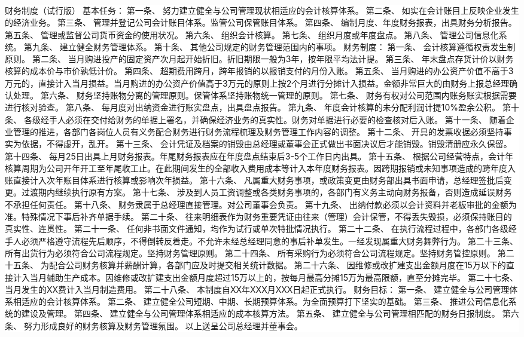 财务制度（试行版）
基本任务：
第一条、    努力建立健全与公司管理现状相适应的会计核算体系。
第二条、    如实在会计账目上反映企业发生的经济业务。
第三条、    管理并登记公司会计账目体系。监管公司保管账目体系。
第四条、    编制月度、年度财务报表，出具财务分析报告。
第五条、    管理或监督公司货币资金的使用状况。
第六条、    组织会计核算。
第七条、    组织月度或年度盘点。
第八条、    管理公司信息化系统。
第九条、    建立健全财务管理体系。
第十条、    其他公司规定的财务管理范围内的事项。
财务制度：
第一条、    会计核算遵循权责发生制原则。
第二条、    当月购进投产的固定资产次月起开始折旧。折旧期限一般为3年，按年限平均法计提。
第三条、    年末盘点存货计价以财务核算的成本价与市价孰低计价。
第四条、    超期费用跨月，跨年报销的以报销支付的月份入账。
第五条、    当月购进的办公资产价值不高于3万元的，直接计入当月损益。当月购进的办公资产价值高于3万元的原则上按2个月进行分摊计入损益。金额非常巨大的由财务上报总经理确认处理。
第六条、    财务坚持账物分离的管理原则。保管体系坚持账物统一管理的原则。
第七条、    财务有权对公司范围内账务账实根据需要进行核对验查。
第八条、    每月度对出纳资金进行账实盘点，出具盘点报告。
第九条、    年度会计核算的未分配利润计提10%盈余公积。
第十条、    各级经手人必须在交付给财务的单据上署名，并确保经济业务的真实性。财务对单据进行必要的检查核对后入账。
第十一条、  随着企业管理的推进，各部门各岗位人员有义务配合财务进行财务流程梳理及财务管理工作内容的调整。
第十二条、  开具的发票收据必须坚持事实为依据，不得虚开，乱开。
第十三条、  会计凭证及档案的销毁由总经理或董事会正式做出书面决议后才能销毁。销毁清册应永久保留。
第十四条、  每月25日出具上月财务报表。年尾财务报表应在年度盘点结束后3-5个工作日内出具。
第十五条、  根据公司经营特点，会计年核算周期为公司开年开工至年尾收工止。在此期间发生的全部收入费用成本等计入本年度财务报表。因跨期报销或未知事项造成的跨年度入账直接计入次年账目体系进行核算或影响次年损益。
第十六条、  凡属重大财务事项，或政策变更由财务部出具书面申请，总经理签批后变更。过渡期内继续执行原有方案。
第十七条、  涉及到人员工资调整或各类财务事项的，各部门有义务主动向财务报备，否则造成延误财务不承担任何责任。
第十八条、  财务隶属于总经理直接管理。对公司董事会负责。
第十九条、  出纳付款必须以会计资料并老板审批的金额为准。特殊情况下事后补齐单据手续。
第二十条、  往来明细表作为财务重要凭证由往来（管理）会计保管，不得丢失毁损，必须保持账目的真实性、连贯性。
第二十一条、       任何非书面文件通知，均作为试行或单次特批情况执行。
第二十二条、       在执行流程过程中，各部门各级经手人必须严格遵守流程先后顺序，不得倒转反着走。不允许未经总经理同意的事后补单发生。一经发现属重大财务舞弊行为。
第二十三条、       所有出货行为必须符合公司流程规定。坚持财务管理原则。
第二十四条、       所有采购行为必须符合公司流程规定。坚持财务管控原则。
第二十五条、       为配合公司财务核算并薪酬计算，各部门应及时提交相关统计数据。
第二十六条、       因维修或改扩建支出金额月度在15万以下的直接计入当月辅助生产成本。因维修或改扩建支出金额月度超过15万以上的，按每月最高分摊15万为最高限额，直至分摊完毕。
第二十七条、       当月发生的XX费计入当月制造费用。
第二十八条、       本制度自XX年XXX月XXX日起正式执行。
财务目标：
第一条、    建立健全与公司管理体系相适应的会计核算体系。
第二条、    建立健全公司短期、中期、长期预算体系。为全面预算打下坚实的基础。
第三条、    推进公司信息化系统的建设及管理。
第四条、    建立健全与公司管理体系相适应的成本核算方法。
第五条、    建立健全与公司管理相匹配的财务日报制度。
第六条、    努力形成良好的财务核算及财务管理氛围。
以上送呈公司总经理并董事会。
